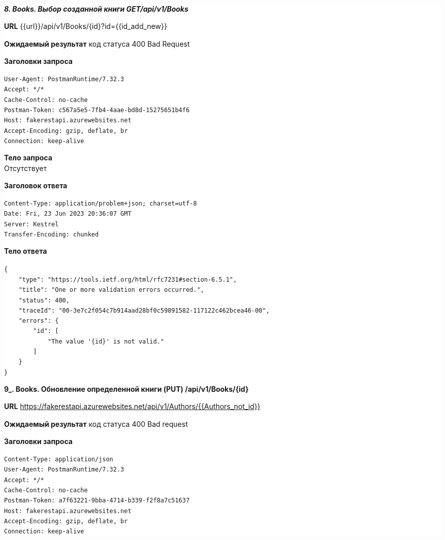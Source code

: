 
**_8. Books. Выбор созданной книги GET/api/v1/Books_**<br>

**URL** {{url}}/api/v1/Books/{id}?id={{id_add_new}} <br>


**Ожидаемый результат**  код статуса 400 Bad Request <br>


**Заголовки запроса**<br>
````
User-Agent: PostmanRuntime/7.32.3
Accept: */*
Cache-Control: no-cache
Postman-Token: c567a5e5-7fb4-4aae-bd8d-15275651b4f6
Host: fakerestapi.azurewebsites.net
Accept-Encoding: gzip, deflate, br
Connection: keep-alive
````


**Тело запроса**<br>
Отсутствует<br>


**Заголовок ответа**<br>
````
Content-Type: application/problem+json; charset=utf-8
Date: Fri, 23 Jun 2023 20:36:07 GMT
Server: Kestrel
Transfer-Encoding: chunked
````


**Тело ответа**<br>
````
{
    "type": "https://tools.ietf.org/html/rfc7231#section-6.5.1",
    "title": "One or more validation errors occurred.",
    "status": 400,
    "traceId": "00-3e7c2f054c7b914aad28bf0c59891582-117122c462bcea46-00",
    "errors": {
        "id": [
            "The value '{id}' is not valid."
        ]
    }
}
````


**9_. Books. Обновление определенной книги  (​PUT) /api/v1/Books/{id}**<br>

**URL** https://fakerestapi.azurewebsites.net/api/v1/Authors/{{Authors_not_id}} <br>


**Ожидаемый результат**  код статуса 400 Bad request <br>


**Заголовки запроса**<br>
````
Content-Type: application/json
User-Agent: PostmanRuntime/7.32.3
Accept: */*
Cache-Control: no-cache
Postman-Token: a7f63221-9bba-4714-b339-f2f8a7c51637
Host: fakerestapi.azurewebsites.net
Accept-Encoding: gzip, deflate, br
Connection: keep-alive
````
